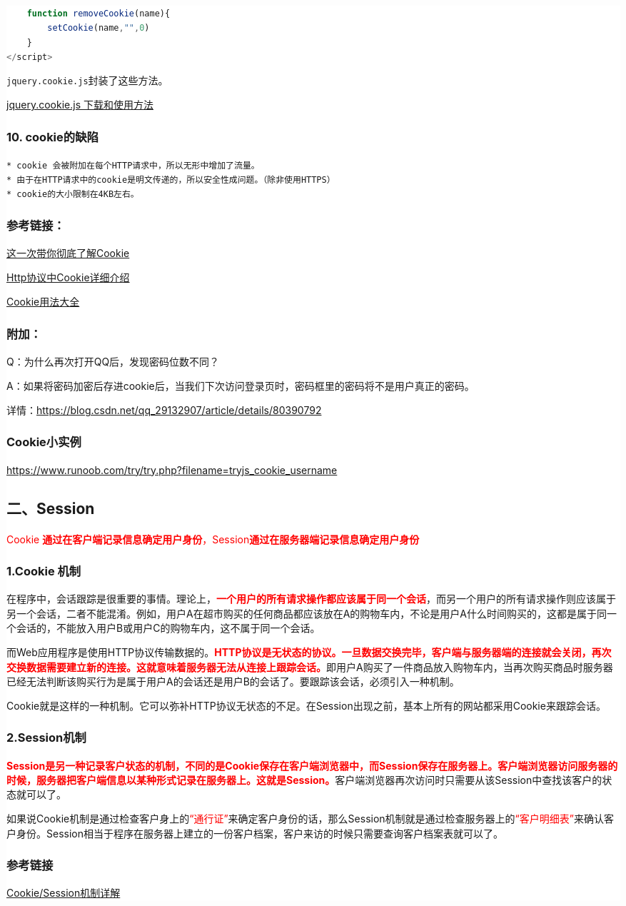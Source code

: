    ```js
       function removeCookie(name){ 
           setCookie(name,"",0) 
       } 
   </script>
   ```

   `jquery.cookie.js`封装了这些方法。

   [jquery.cookie.js 下载和使用方法](https://blog.csdn.net/qq_29207823/article/details/81745757)

### 10. cookie的缺陷

	* cookie 会被附加在每个HTTP请求中，所以无形中增加了流量。
	* 由于在HTTP请求中的cookie是明文传递的，所以安全性成问题。（除非使用HTTPS）
	* cookie的大小限制在4KB左右。

### 参考链接：

[这一次带你彻底了解Cookie](https://www.cnblogs.com/zhuanzhuanfe/p/8010854.html)

[Http协议中Cookie详细介绍](https://www.cnblogs.com/bq-med/p/8603664.html)

[Cookie用法大全](https://blog.csdn.net/qq_29132907/article/details/80390792)

### 附加：

Q：为什么再次打开QQ后，发现密码位数不同？

A：如果将密码加密后存进cookie后，当我们下次访问登录页时，密码框里的密码将不是用户真正的密码。

详情：https://blog.csdn.net/qq_29132907/article/details/80390792

### Cookie小实例

https://www.runoob.com/try/try.php?filename=tryjs_cookie_username

## 二、Session

<font color='red'>Cookie **通过在客户端记录信息确定用户身份**，Session**通过在服务器端记录信息确定用户身份**</font>

### 1.Cookie 机制

​	在程序中，会话跟踪是很重要的事情。理论上，<font color='red'>**一个用户的所有请求操作都应该属于同一个会话**</font>，而另一个用户的所有请求操作则应该属于另一个会话，二者不能混淆。例如，用户A在超市购买的任何商品都应该放在A的购物车内，不论是用户A什么时间购买的，这都是属于同一个会话的，不能放入用户B或用户C的购物车内，这不属于同一个会话。

​	而Web应用程序是使用HTTP协议传输数据的。<font color='red' style="font-weight:bold">HTTP协议是无状态的协议。一旦数据交换完毕，客户端与服务器端的连接就会关闭，再次交换数据需要建立新的连接。这就意味着服务器无法从连接上跟踪会话。</font>即用户A购买了一件商品放入购物车内，当再次购买商品时服务器已经无法判断该购买行为是属于用户A的会话还是用户B的会话了。要跟踪该会话，必须引入一种机制。

​	Cookie就是这样的一种机制。它可以弥补HTTP协议无状态的不足。在Session出现之前，基本上所有的网站都采用Cookie来跟踪会话。

### 2.Session机制

<font color='red' style="font-weight:bold">	Session是另一种记录客户状态的机制，不同的是Cookie保存在客户端浏览器中，而Session保存在服务器上。客户端浏览器访问服务器的时候，服务器把客户端信息以某种形式记录在服务器上。这就是Session。</font>客户端浏览器再次访问时只需要从该Session中查找该客户的状态就可以了。

​	如果说Cookie机制是通过检查客户身上的<font color='red' >“通行证”</font>来确定客户身份的话，那么Session机制就是通过检查服务器上的<font color='red' >“客户明细表”</font>来确认客户身份。Session相当于程序在服务器上建立的一份客户档案，客户来访的时候只需要查询客户档案表就可以了。

### 参考链接

[Cookie/Session机制详解](https://blog.csdn.net/fangaoxin/article/details/6952954)
